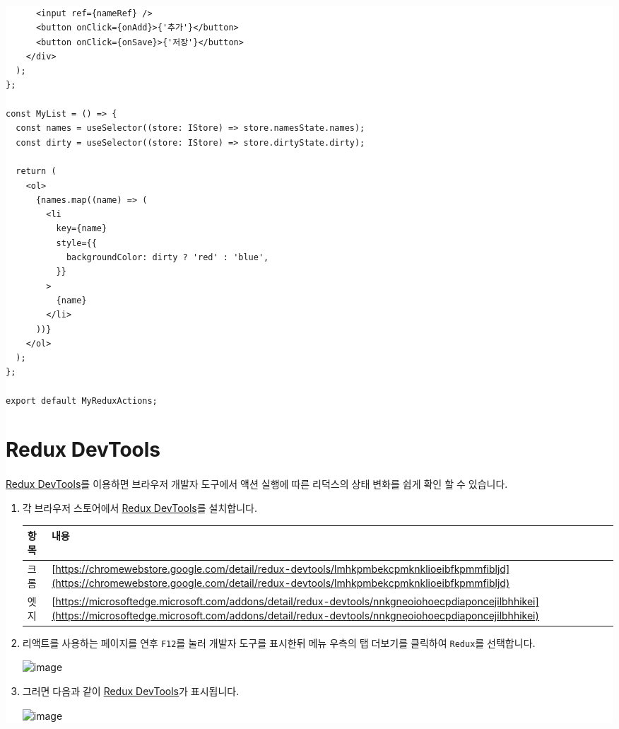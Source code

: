 ```tsx
      <input ref={nameRef} />
      <button onClick={onAdd}>{'추가'}</button>
      <button onClick={onSave}>{'저장'}</button>
    </div>
  );
};

const MyList = () => {
  const names = useSelector((store: IStore) => store.namesState.names);
  const dirty = useSelector((store: IStore) => store.dirtyState.dirty);

  return (
    <ol>
      {names.map((name) => (
        <li
          key={name}
          style={{
            backgroundColor: dirty ? 'red' : 'blue',
          }}
        >
          {name}
        </li>
      ))}
    </ol>
  );
};

export default MyReduxActions;
```

# Redux DevTools

[Redux DevTools](https://tango1202.github.io/react/react-redux/#redux-devtools)를 이용하면 브라우저 개발자 도구에서 액션 실행에 따른 리덕스의 상태 변화를 쉽게 확인 할 수 있습니다.

1. 각 브라우저 스토어에서 [Redux DevTools](https://tango1202.github.io/react/react-redux/#redux-devtools)를 설치합니다.

    |항목|내용|
    |--|--|
    |크롬|[https://chromewebstore.google.com/detail/redux-devtools/lmhkpmbekcpmknklioeibfkpmmfibljd](https://chromewebstore.google.com/detail/redux-devtools/lmhkpmbekcpmknklioeibfkpmmfibljd)|
    |엣지|[https://microsoftedge.microsoft.com/addons/detail/redux-devtools/nnkgneoiohoecpdiaponcejilbhhikei](https://microsoftedge.microsoft.com/addons/detail/redux-devtools/nnkgneoiohoecpdiaponcejilbhhikei)|

2. 리액트를 사용하는 페이지를 연후 `F12`를 눌러 개발자 도구를 표시한뒤 메뉴 우측의 탭 더보기를 클릭하여 `Redux`를 선택합니다.

    ![image](https://github.com/tango1202/tango1202.github.io/assets/133472501/ee78ee7e-6c67-47d8-9b85-4951e5529af0)

3. 그러면 다음과 같이 [Redux DevTools](https://tango1202.github.io/react/react-redux/#redux-devtools)가 표시됩니다.
 
    ![image](https://github.com/tango1202/tango1202.github.io/assets/133472501/78810159-b096-420a-b5cf-0e0eda90a283)
